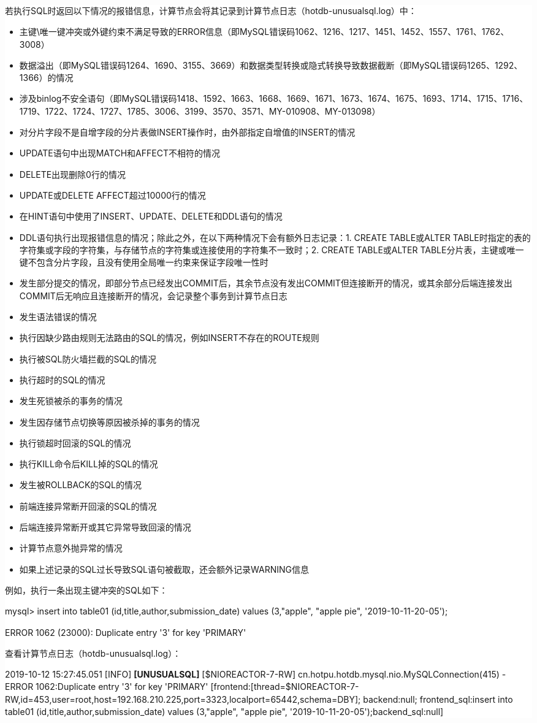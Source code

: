 若执行SQL时返回以下情况的报错信息，计算节点会将其记录到计算节点日志（hotdb-unusualsql.log）中：

-   主键\\唯一键冲突或外键约束不满足导致的ERROR信息（即MySQL错误码1062、1216、1217、1451、1452、1557、1761、1762、3008）

-   数据溢出（即MySQL错误码1264、1690、3155、3669）和数据类型转换或隐式转换导致数据截断（即MySQL错误码1265、1292、1366）的情况

-   涉及binlog不安全语句（即MySQL错误码1418、1592、1663、1668、1669、1671、1673、1674、1675、1693、1714、1715、1716、1719、1722、1724、1727、1785、3006、3199、3570、3571、MY-010908、MY-013098）

-   对分片字段不是自增字段的分片表做INSERT操作时，由外部指定自增值的INSERT的情况

-   UPDATE语句中出现MATCH和AFFECT不相符的情况

-   DELETE出现删除0行的情况

-   UPDATE或DELETE AFFECT超过10000行的情况

-   在HINT语句中使用了INSERT、UPDATE、DELETE和DDL语句的情况

-   DDL语句执行出现报错信息的情况；除此之外，在以下两种情况下会有额外日志记录：1. CREATE TABLE或ALTER TABLE时指定的表的字符集或字段的字符集，与存储节点的字符集或连接使用的字符集不一致时；2. CREATE TABLE或ALTER TABLE分片表，主键或唯一键不包含分片字段，且没有使用全局唯一约束来保证字段唯一性时

-   发生部分提交的情况，即部分节点已经发出COMMIT后，其余节点没有发出COMMIT但连接断开的情况，或其余部分后端连接发出COMMIT后无响应且连接断开的情况，会记录整个事务到计算节点日志

-   发生语法错误的情况

-   执行因缺少路由规则无法路由的SQL的情况，例如INSERT不存在的ROUTE规则

-   执行被SQL防火墙拦截的SQL的情况

-   执行超时的SQL的情况

-   发生死锁被杀的事务的情况

-   发生因存储节点切换等原因被杀掉的事务的情况

-   执行锁超时回滚的SQL的情况

-   执行KILL命令后KILL掉的SQL的情况

-   发生被ROLLBACK的SQL的情况

-   前端连接异常断开回滚的SQL的情况

-   后端连接异常断开或其它异常导致回滚的情况

-   计算节点意外抛异常的情况

-   如果上述记录的SQL过长导致SQL语句被截取，还会额外记录WARNING信息

例如，执行一条出现主键冲突的SQL如下：

mysql\> insert into table01 (id,title,author,submission_date) values (3,\"apple\", \"apple pie\", \'2019-10-11-20-05\');

ERROR 1062 (23000): Duplicate entry \'3\' for key \'PRIMARY\'

查看计算节点日志（hotdb-unusualsql.log）：

2019-10-12 15:27:45.051 \[INFO\] **\[UNUSUALSQL\]** \[\$NIOREACTOR-7-RW\] cn.hotpu.hotdb.mysql.nio.MySQLConnection(415) - ERROR 1062:Duplicate entry \'3\' for key \'PRIMARY\' \[frontend:\[thread=\$NIOREACTOR-7-RW,id=453,user=root,host=192.168.210.225,port=3323,localport=65442,schema=DBY\]; backend:null; frontend_sql:insert into table01 (id,title,author,submission_date) values (3,\"apple\", \"apple pie\", \'2019-10-11-20-05\');backend_sql:null\]
